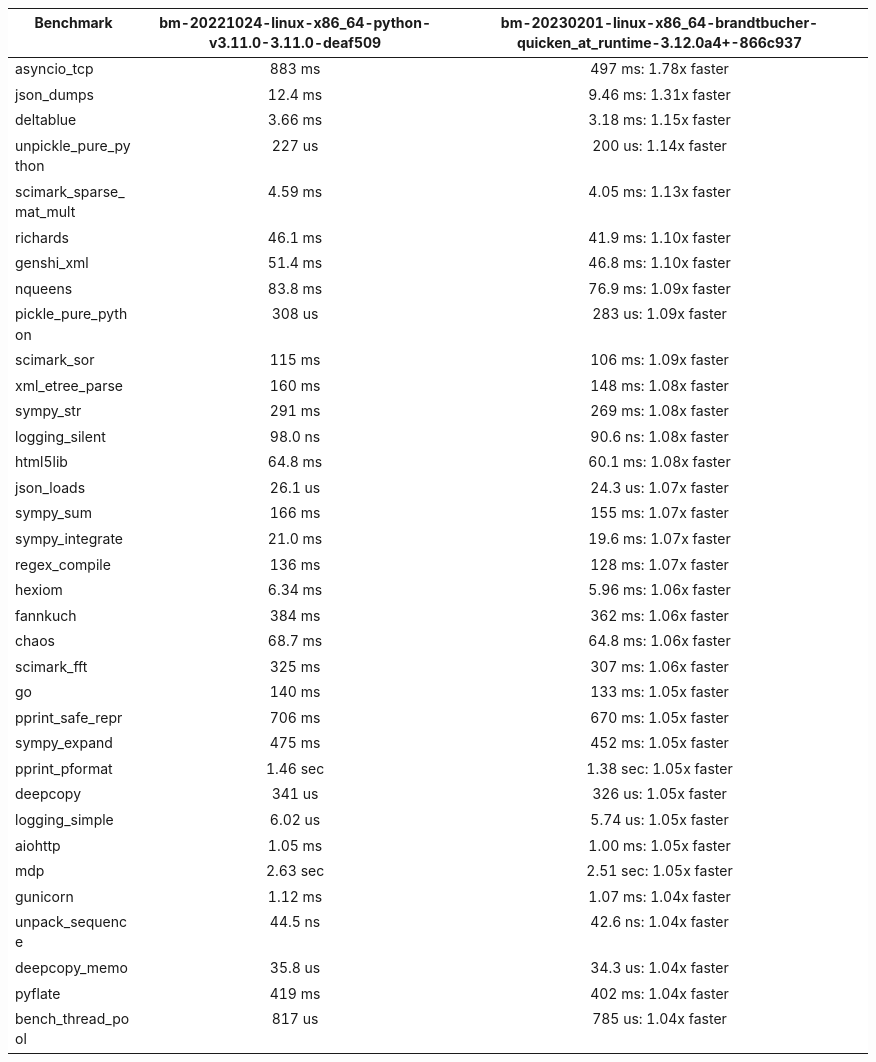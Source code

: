 | Benchmark               | bm-20221024-linux-x86_64-python-v3.11.0-3.11.0-deaf509 | bm-20230201-linux-x86_64-brandtbucher-quicken_at_runtime-3.12.0a4+-866c937 |
|-------------------------|:------------------------------------------------------:|:--------------------------------------------------------------------------:|
| asyncio_tcp             | 883 ms                                                 | 497 ms: 1.78x faster                                                       |
| json_dumps              | 12.4 ms                                                | 9.46 ms: 1.31x faster                                                      |
| deltablue               | 3.66 ms                                                | 3.18 ms: 1.15x faster                                                      |
| unpickle_pure_python    | 227 us                                                 | 200 us: 1.14x faster                                                       |
| scimark_sparse_mat_mult | 4.59 ms                                                | 4.05 ms: 1.13x faster                                                      |
| richards                | 46.1 ms                                                | 41.9 ms: 1.10x faster                                                      |
| genshi_xml              | 51.4 ms                                                | 46.8 ms: 1.10x faster                                                      |
| nqueens                 | 83.8 ms                                                | 76.9 ms: 1.09x faster                                                      |
| pickle_pure_python      | 308 us                                                 | 283 us: 1.09x faster                                                       |
| scimark_sor             | 115 ms                                                 | 106 ms: 1.09x faster                                                       |
| xml_etree_parse         | 160 ms                                                 | 148 ms: 1.08x faster                                                       |
| sympy_str               | 291 ms                                                 | 269 ms: 1.08x faster                                                       |
| logging_silent          | 98.0 ns                                                | 90.6 ns: 1.08x faster                                                      |
| html5lib                | 64.8 ms                                                | 60.1 ms: 1.08x faster                                                      |
| json_loads              | 26.1 us                                                | 24.3 us: 1.07x faster                                                      |
| sympy_sum               | 166 ms                                                 | 155 ms: 1.07x faster                                                       |
| sympy_integrate         | 21.0 ms                                                | 19.6 ms: 1.07x faster                                                      |
| regex_compile           | 136 ms                                                 | 128 ms: 1.07x faster                                                       |
| hexiom                  | 6.34 ms                                                | 5.96 ms: 1.06x faster                                                      |
| fannkuch                | 384 ms                                                 | 362 ms: 1.06x faster                                                       |
| chaos                   | 68.7 ms                                                | 64.8 ms: 1.06x faster                                                      |
| scimark_fft             | 325 ms                                                 | 307 ms: 1.06x faster                                                       |
| go                      | 140 ms                                                 | 133 ms: 1.05x faster                                                       |
| pprint_safe_repr        | 706 ms                                                 | 670 ms: 1.05x faster                                                       |
| sympy_expand            | 475 ms                                                 | 452 ms: 1.05x faster                                                       |
| pprint_pformat          | 1.46 sec                                               | 1.38 sec: 1.05x faster                                                     |
| deepcopy                | 341 us                                                 | 326 us: 1.05x faster                                                       |
| logging_simple          | 6.02 us                                                | 5.74 us: 1.05x faster                                                      |
| aiohttp                 | 1.05 ms                                                | 1.00 ms: 1.05x faster                                                      |
| mdp                     | 2.63 sec                                               | 2.51 sec: 1.05x faster                                                     |
| gunicorn                | 1.12 ms                                                | 1.07 ms: 1.04x faster                                                      |
| unpack_sequence         | 44.5 ns                                                | 42.6 ns: 1.04x faster                                                      |
| deepcopy_memo           | 35.8 us                                                | 34.3 us: 1.04x faster                                                      |
| pyflate                 | 419 ms                                                 | 402 ms: 1.04x faster                                                       |
| bench_thread_pool       | 817 us                                                 | 785 us: 1.04x faster                                                       |
